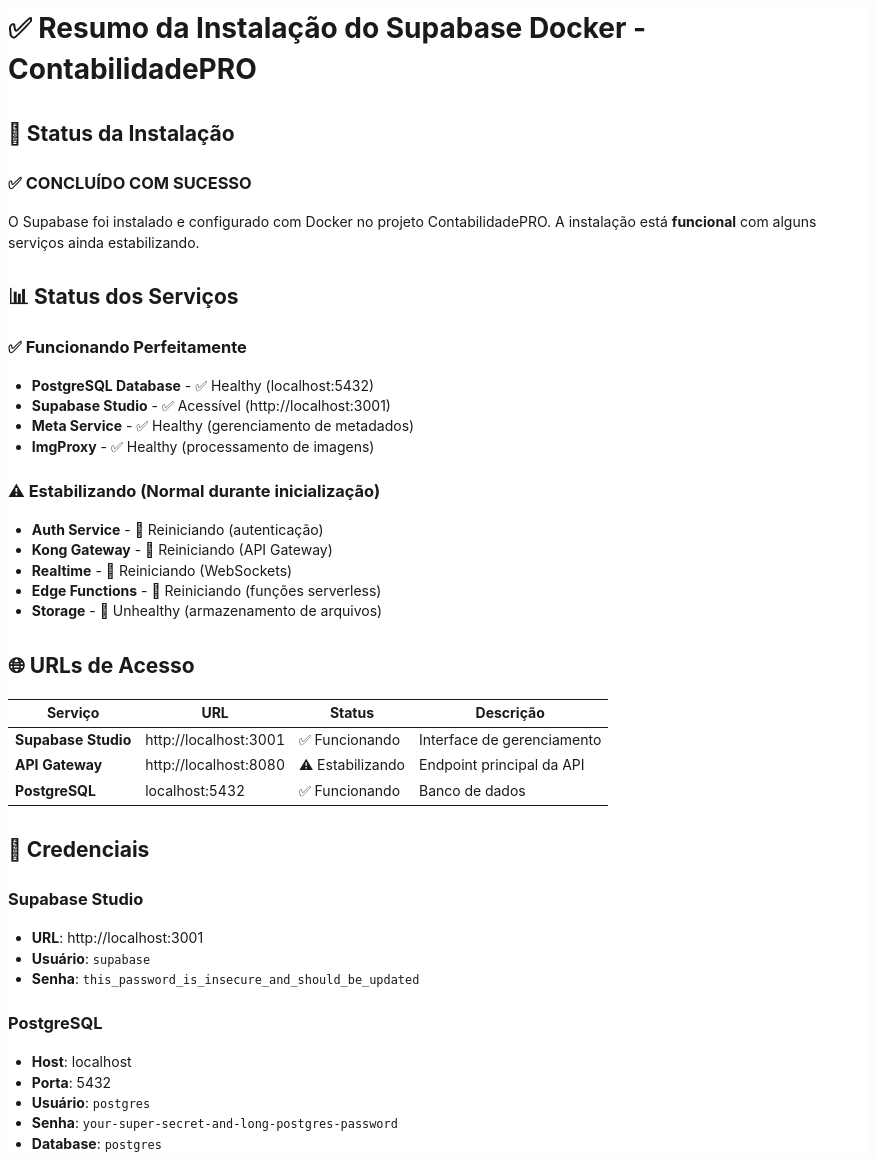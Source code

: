 # ✅ Resumo da Instalação do Supabase Docker - ContabilidadePRO

## 🎯 Status da Instalação

### ✅ **CONCLUÍDO COM SUCESSO**

O Supabase foi instalado e configurado com Docker no projeto ContabilidadePRO. A instalação está **funcional** com alguns serviços ainda estabilizando.

## 📊 Status dos Serviços

### ✅ Funcionando Perfeitamente
- **PostgreSQL Database** - ✅ Healthy (localhost:5432)
- **Supabase Studio** - ✅ Acessível (http://localhost:3001)
- **Meta Service** - ✅ Healthy (gerenciamento de metadados)
- **ImgProxy** - ✅ Healthy (processamento de imagens)

### ⚠️ Estabilizando (Normal durante inicialização)
- **Auth Service** - 🔄 Reiniciando (autenticação)
- **Kong Gateway** - 🔄 Reiniciando (API Gateway)
- **Realtime** - 🔄 Reiniciando (WebSockets)
- **Edge Functions** - 🔄 Reiniciando (funções serverless)
- **Storage** - 🔄 Unhealthy (armazenamento de arquivos)

## 🌐 URLs de Acesso

| Serviço | URL | Status | Descrição |
|---------|-----|--------|-----------|
| **Supabase Studio** | http://localhost:3001 | ✅ Funcionando | Interface de gerenciamento |
| **API Gateway** | http://localhost:8080 | ⚠️ Estabilizando | Endpoint principal da API |
| **PostgreSQL** | localhost:5432 | ✅ Funcionando | Banco de dados |

## 🔑 Credenciais

### Supabase Studio
- **URL**: http://localhost:3001
- **Usuário**: `supabase`
- **Senha**: `this_password_is_insecure_and_should_be_updated`

### PostgreSQL
- **Host**: localhost
- **Porta**: 5432
- **Usuário**: `postgres`
- **Senha**: `your-super-secret-and-long-postgres-password`
- **Database**: `postgres`
